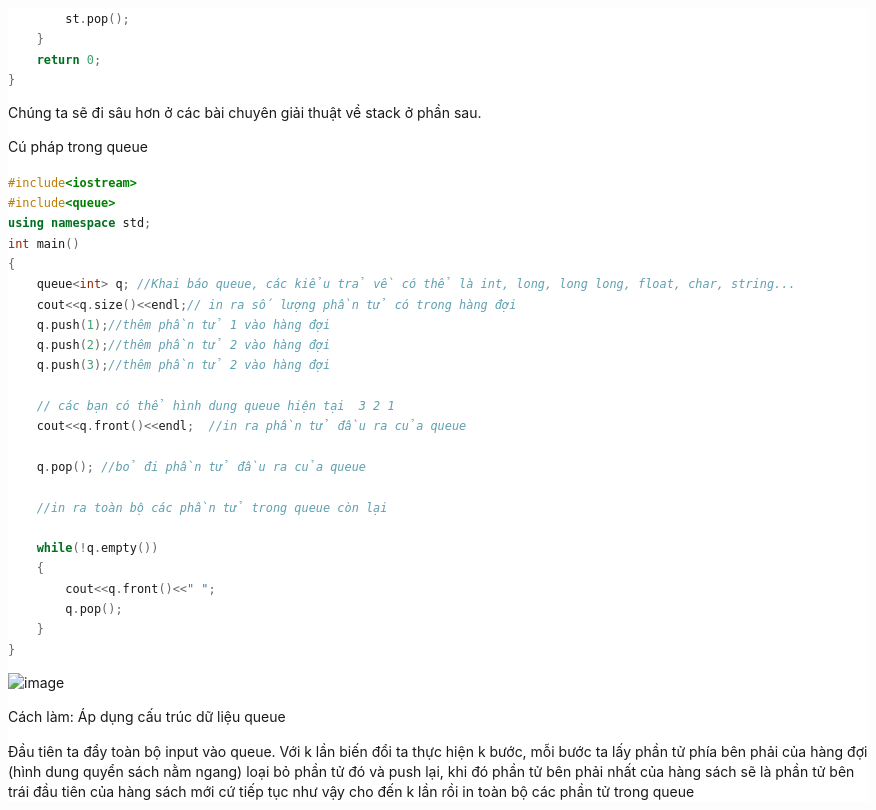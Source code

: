```c++
		st.pop();
	}
    return 0;
}
```



Chúng ta sẽ đi sâu hơn ở các bài chuyên giải thuật về stack ở phần sau.





Cú pháp trong queue 

```c++
#include<iostream>
#include<queue>
using namespace std;
int main()
{
    queue<int> q; //Khai báo queue, các kiểu trả về có thể là int, long, long long, float, char, string...
    cout<<q.size()<<endl;// in ra số lượng phần tử có trong hàng đợi
    q.push(1);//thêm phần tử 1 vào hàng đợi
    q.push(2);//thêm phần tử 2 vào hàng đợi
    q.push(3);//thêm phần tử 2 vào hàng đợi

    // các bạn có thể hình dung queue hiện tại  3 2 1
    cout<<q.front()<<endl;  //in ra phần tử đầu ra của queue

    q.pop(); //bỏ đi phần tử đầu ra của queue

    //in ra toàn bộ các phần tử trong queue còn lại

    while(!q.empty())
    {
        cout<<q.front()<<" ";
        q.pop();
    }
}
```



![image](https://user-images.githubusercontent.com/42260182/129473599-5d134df1-b915-443f-b46b-f31c147237c3.png)



Cách làm: Áp dụng cấu trúc dữ liệu queue

Đầu tiên ta đẩy toàn bộ input vào queue. Với k lần biến đổi ta thực hiện k bước, mỗi bước ta lấy phần tử phía bên phải của hàng đợi (hình dung quyển sách nằm ngang)  loại bỏ phần tử đó và push lại, khi đó phần tử bên phải nhất của hàng sách sẽ là phần tử bên trái đầu tiên của hàng sách mới cứ tiếp tục như vậy cho đến k lần rồi in toàn bộ các phần tử trong queue

